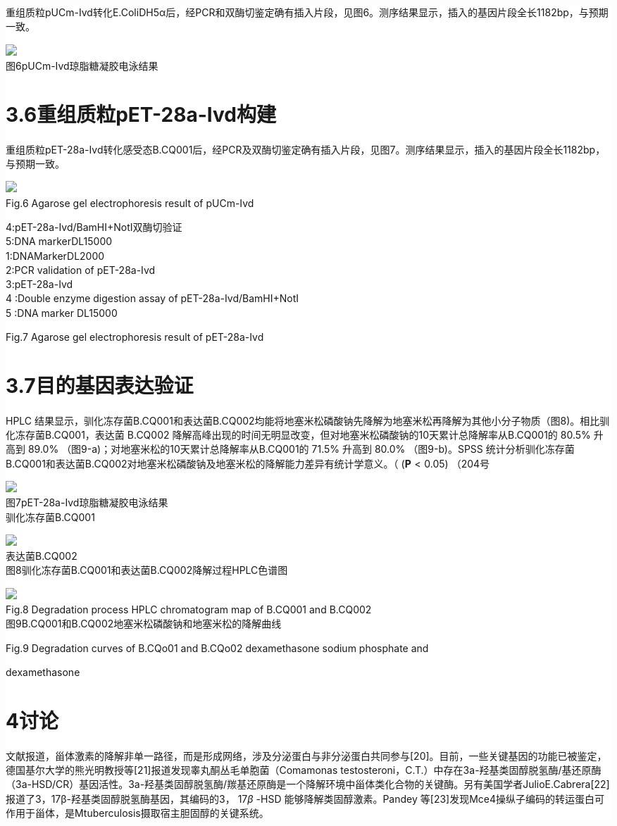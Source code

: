 重组质粒pUCm-Ivd转化E.ColiDH5α后，经PCR和双酶切鉴定确有插入片段，见图6。测序结果显示，插入的基因片段全长1182bp，与预期一致。

![](images/91f30f4b5d2cd7fba43a48b3e056ddf96659116e873bb199e211c7d0bf562b41.jpg)  
图6pUCm-Ivd琼脂糖凝胶电泳结果

# 3.6重组质粒pET-28a-Ivd构建

重组质粒pET-28a-Ivd转化感受态B.CQ001后，经PCR及双酶切鉴定确有插入片段，见图7。测序结果显示，插入的基因片段全长1182bp，与预期一致。

![](images/dcf8c0ddae7ba23c6cb9f05bfa8e366f9a3c4fe92696e384f2a7f024cf4515bc.jpg)  
Fig.6 Agarose gel electrophoresis result of pUCm-Ivd

4:pET-28a-Ivd/BamHI+NotI双酶切验证   
5:DNA markerDL15000   
1:DNAMarkerDL2000   
2:PCR validation of pET-28a-Ivd   
3:pET-28a-Ivd   
4 :Double enzyme digestion assay of pET-28a-Ivd/BamHI+NotI   
5 :DNA marker DL15000

Fig.7 Agarose gel electrophoresis result of pET-28a-Ivd

# 3.7目的基因表达验证

HPLC 结果显示，驯化冻存菌B.CQ001和表达菌B.CQ002均能将地塞米松磷酸钠先降解为地塞米松再降解为其他小分子物质（图8)。相比驯化冻存菌B.CQ001，表达菌 B.CQ002 降解高峰出现的时间无明显改变，但对地塞米松磷酸钠的10天累计总降解率从B.CQ001的 $80 . 5 \%$ 升高到 $89 . 0 \%$ （图9-a)；对地塞米松的10天累计总降解率从B.CQ001的 $71 . 5 \%$ 升高到 $80 . 0 \%$ （图9-b)。SPSS 统计分析驯化冻存菌B.CQ001和表达菌B.CQ002对地塞米松磷酸钠及地塞米松的降解能力差异有统计学意义。（ $\left( \mathbf { P } < 0 . 0 5 \right)$ （204号

![](images/64664a192ebf00b4df42bc633316b65e85c6d1161d539178f8045a532a3ef62e.jpg)  
图7pET-28a-Ivd琼脂糖凝胶电泳结果  
驯化冻存菌B.CQ001

![](images/91d24345fb4e0659d11883a461324717d4d7717e0f2d5c21d024eccd69b65e5e.jpg)  
表达菌B.CQ002  
图8驯化冻存菌B.CQ001和表达菌B.CQ002降解过程HPLC色谱图

![](images/d98909503a2963faaefdb340ce0e263ad897560acac40e5e949b1dc784b0d90d.jpg)  
Fig.8 Degradation process HPLC chromatogram map of B.CQ001 and B.CQ002   
图9B.CQ001和B.CQ002地塞米松磷酸钠和地塞米松的降解曲线

Fig.9 Degradation curves of B.CQo01 and B.CQo02 dexamethasone sodium phosphate and

dexamethasone

# 4讨论

文献报道，甾体激素的降解非单一路径，而是形成网络，涉及分泌蛋白与非分泌蛋白共同参与[20]。目前，一些关键基因的功能已被鉴定，德国基尔大学的熊光明教授等[21]报道发现睾丸酮丛毛单胞菌（Comamonas testosteroni，C.T.）中存在3a-羟基类固醇脱氢酶/基还原酶（3a-HSD/CR）基因活性。3a-羟基类固醇脱氢酶/羰基还原酶是一个降解环境中甾体类化合物的关键酶。另有美国学者JulioE.Cabrera[22]报道了3，17β-羟基类固醇脱氢酶基因，其编码的3， $1 7 \beta$ -HSD 能够降解类固醇激素。Pandey 等[23]发现Mce4操纵子编码的转运蛋白可作用于甾体，是Mtuberculosis摄取宿主胆固醇的关键系统。
